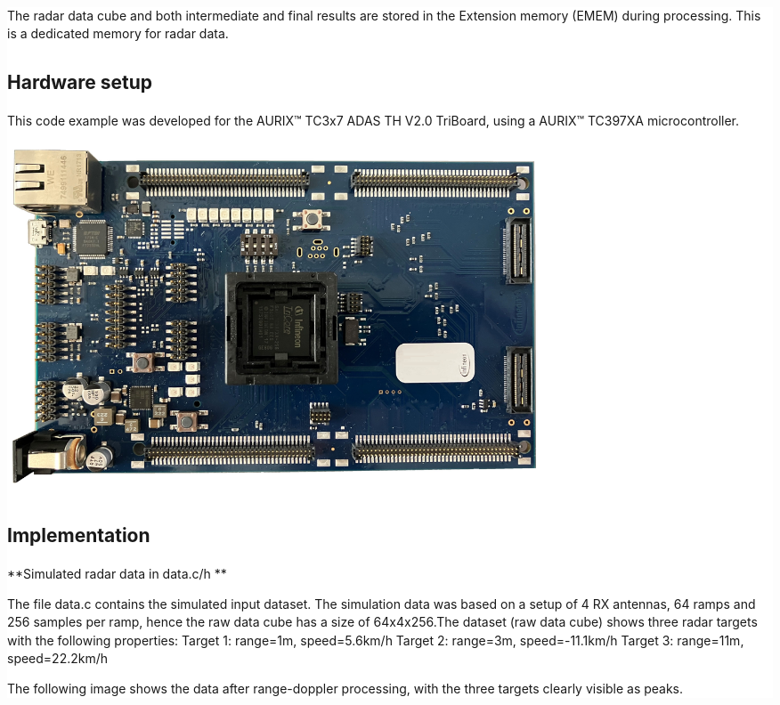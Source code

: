 The radar data cube and both intermediate and final results are stored in the Extension memory (EMEM) during processing. This is a dedicated memory for radar data.

## Hardware setup  
This code example was developed for the AURIX™ TC3x7 ADAS TH V2.0 TriBoard, using a AURIX™ TC397XA microcontroller.

<img width="600" src="./Images/KIT_A2G_TC397XA_TRB_S_v2.jpg" />  

## Implementation  
**Simulated radar data in data.c/h **

The file data.c contains the simulated input dataset. The simulation data was based on a setup of 4 RX antennas, 64 ramps and 256 samples per ramp, hence the raw data cube has a size of 64x4x256.The dataset (raw data cube) shows three radar targets with the following properties:
Target 1: range=1m, speed=5.6km/h
Target 2: range=3m, speed=-11.1km/h
Target 3: range=11m, speed=22.2km/h  

The following image shows the data after range-doppler processing, with the three targets clearly visible as peaks.
